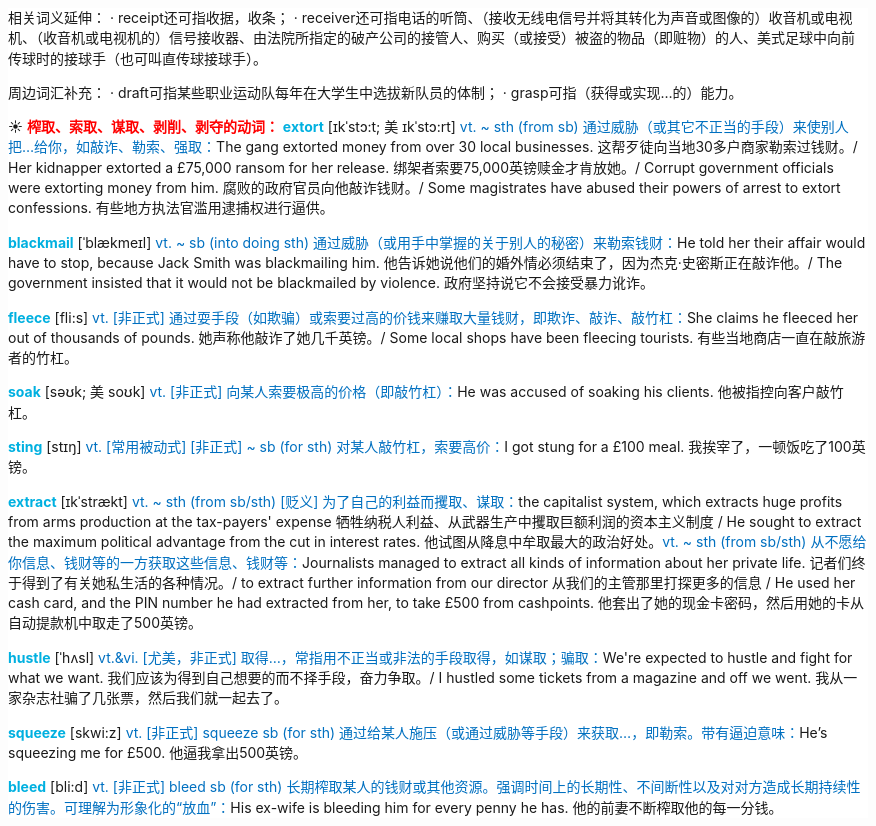 相关词义延伸：
· receipt还可指收据，收条；
· receiver还可指电话的听筒、（接收无线电信号并将其转化为声音或图像的）收音机或电视机、（收音机或电视机的）信号接收器、由法院所指定的破产公司的接管人、购买（或接受）被盗的物品（即赃物）的人、美式足球中向前传球时的接球手（也可叫直传球接球手）。

周边词汇补充：
· draft可指某些职业运动队每年在大学生中选拔新队员的体制；
· grasp可指（获得或实现…的）能力。

☀ <font color="red">**榨取、索取、谋取、剥削、剥夺的动词：**</font>
<font color="sky blue">**extort**</font> [ɪkˈstɔ:t; 美 ɪkˈstɔ:rt]
<font color="#0070c0">vt. ~ sth (from sb) 通过威胁（或其它不正当的手段）来使别人把…给你，如敲诈、勒索、强取：</font>The gang extorted money from over 30 local businesses. 这帮歹徒向当地30多户商家勒索过钱财。/ Her kidnapper extorted a £75,000 ransom for her release. 绑架者索要75,000英镑赎金才肯放她。/ Corrupt government officials were extorting money from him. 腐败的政府官员向他敲诈钱财。/ Some magistrates have abused their powers of arrest to extort confessions. 有些地方执法官滥用逮捕权进行逼供。
           
<font color="sky blue">**blackmail**</font> [ˈblækmeɪl]
<font color="#0070c0">vt. ~ sb (into doing sth) 通过威胁（或用手中掌握的关于别人的秘密）来勒索钱财：</font>He told her their affair would have to stop, because Jack Smith was blackmailing him. 他告诉她说他们的婚外情必须结束了，因为杰克·史密斯正在敲诈他。/ The government insisted that it would not be blackmailed by violence. 政府坚持说它不会接受暴力讹诈。

<font color="sky blue">**fleece**</font> [fli:s]
<font color="#0070c0">vt. [非正式] 通过耍手段（如欺骗）或索要过高的价钱来赚取大量钱财，即欺诈、敲诈、敲竹杠：</font>She claims he fleeced her out of thousands of pounds. 她声称他敲诈了她几千英镑。/ Some local shops have been fleecing tourists. 有些当地商店一直在敲旅游者的竹杠。
                     
<font color="sky blue">**soak**</font> [səʊk; 美 soʊk]
<font color="#0070c0">vt. [非正式] 向某人索要极高的价格（即敲竹杠）：</font>He was accused of soaking his clients. 他被指控向客户敲竹杠。
           
<font color="sky blue">**sting**</font> [stɪŋ]
<font color="#0070c0">vt. [常用被动式] [非正式] ~ sb (for sth) 对某人敲竹杠，索要高价：</font>I got stung for a £100 meal. 我挨宰了，一顿饭吃了100英镑。

<font color="sky blue">**extract**</font> [ɪkˈstrækt]
<font color="#0070c0">vt. ~ sth (from sb/sth) [贬义] 为了自己的利益而攫取、谋取：</font>the capitalist system, which extracts huge profits from arms production at the tax-payers' expense 牺牲纳税人利益、从武器生产中攫取巨额利润的资本主义制度 / He sought to extract the maximum political advantage from the cut in interest rates. 他试图从降息中牟取最大的政治好处。<font color="#0070c0">vt. ~ sth (from sb/sth) 从不愿给你信息、钱财等的一方获取这些信息、钱财等：</font>Journalists managed to extract all kinds of information about her private life. 记者们终于得到了有关她私生活的各种情况。/ to extract further information from our director 从我们的主管那里打探更多的信息 / He used her cash card, and the PIN number he had extracted from her, to take £500 from cashpoints. 他套出了她的现金卡密码，然后用她的卡从自动提款机中取走了500英镑。
           
<font color="sky blue">**hustle**</font> [ˈhʌsl]
<font color="#0070c0">vt.&vi. [尤美，非正式] 取得…，常指用不正当或非法的手段取得，如谋取；骗取：</font>We're expected to hustle and fight for what we want. 我们应该为得到自己想要的而不择手段，奋力争取。/ I hustled some tickets from a magazine and off we went. 我从一家杂志社骗了几张票，然后我们就一起去了。

<font color="sky blue">**squeeze**</font> [skwi:z] 
<font color="#0070c0">vt. [非正式] squeeze sb (for sth) 通过给某人施压（或通过威胁等手段）来获取…，即勒索。带有逼迫意味：</font>He’s squeezing me for £500. 他逼我拿出500英镑。

<font color="sky blue">**bleed**</font> [bli:d] 
<font color="#0070c0">vt. [非正式] bleed sb (for sth) 长期榨取某人的钱财或其他资源。强调时间上的长期性、不间断性以及对对方造成长期持续性的伤害。可理解为形象化的“放血”：</font>His ex-wife is bleeding him for every penny he has. 他的前妻不断榨取他的每一分钱。
